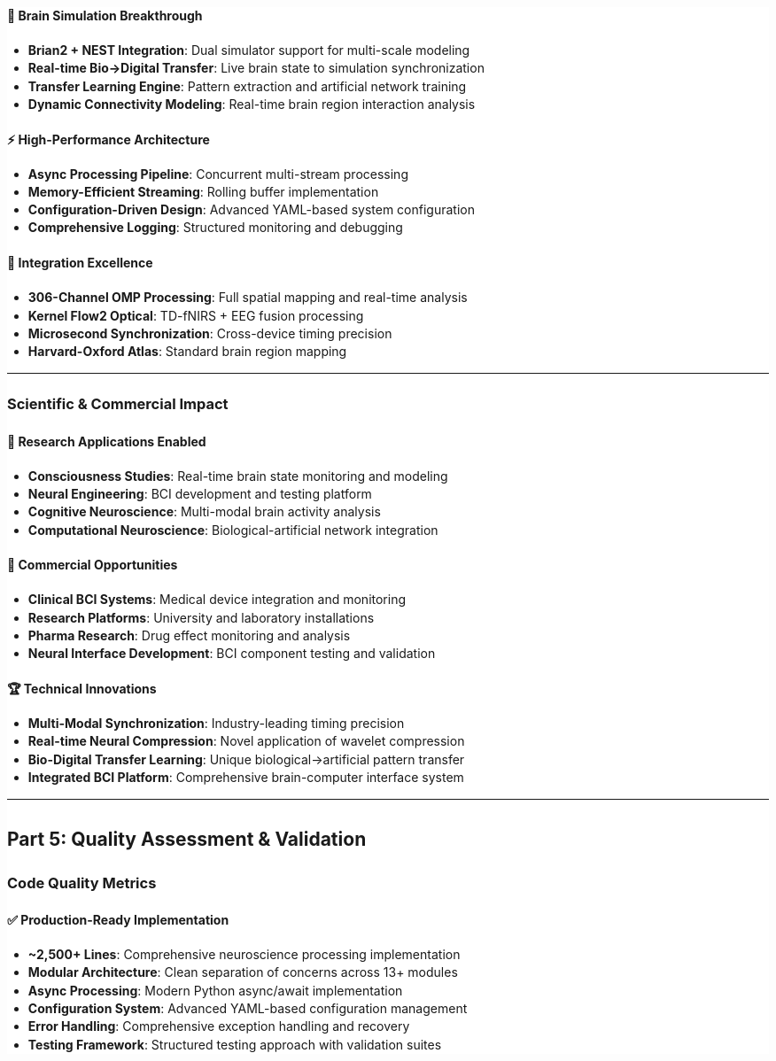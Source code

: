 #### **🔬 Brain Simulation Breakthrough**
- **Brian2 + NEST Integration**: Dual simulator support for multi-scale modeling
- **Real-time Bio→Digital Transfer**: Live brain state to simulation synchronization
- **Transfer Learning Engine**: Pattern extraction and artificial network training
- **Dynamic Connectivity Modeling**: Real-time brain region interaction analysis

#### **⚡ High-Performance Architecture**
- **Async Processing Pipeline**: Concurrent multi-stream processing
- **Memory-Efficient Streaming**: Rolling buffer implementation
- **Configuration-Driven Design**: Advanced YAML-based system configuration
- **Comprehensive Logging**: Structured monitoring and debugging

#### **🔗 Integration Excellence**
- **306-Channel OMP Processing**: Full spatial mapping and real-time analysis
- **Kernel Flow2 Optical**: TD-fNIRS + EEG fusion processing
- **Microsecond Synchronization**: Cross-device timing precision
- **Harvard-Oxford Atlas**: Standard brain region mapping

---

### **Scientific & Commercial Impact**

#### **🎯 Research Applications Enabled**
- **Consciousness Studies**: Real-time brain state monitoring and modeling
- **Neural Engineering**: BCI development and testing platform
- **Cognitive Neuroscience**: Multi-modal brain activity analysis
- **Computational Neuroscience**: Biological-artificial network integration

#### **💼 Commercial Opportunities**
- **Clinical BCI Systems**: Medical device integration and monitoring
- **Research Platforms**: University and laboratory installations  
- **Pharma Research**: Drug effect monitoring and analysis
- **Neural Interface Development**: BCI component testing and validation

#### **🏆 Technical Innovations**
- **Multi-Modal Synchronization**: Industry-leading timing precision
- **Real-time Neural Compression**: Novel application of wavelet compression
- **Bio-Digital Transfer Learning**: Unique biological→artificial pattern transfer
- **Integrated BCI Platform**: Comprehensive brain-computer interface system

---

## Part 5: Quality Assessment & Validation

### **Code Quality Metrics**

#### **✅ Production-Ready Implementation**
- **~2,500+ Lines**: Comprehensive neuroscience processing implementation
- **Modular Architecture**: Clean separation of concerns across 13+ modules
- **Async Processing**: Modern Python async/await implementation
- **Configuration System**: Advanced YAML-based configuration management
- **Error Handling**: Comprehensive exception handling and recovery
- **Testing Framework**: Structured testing approach with validation suites
